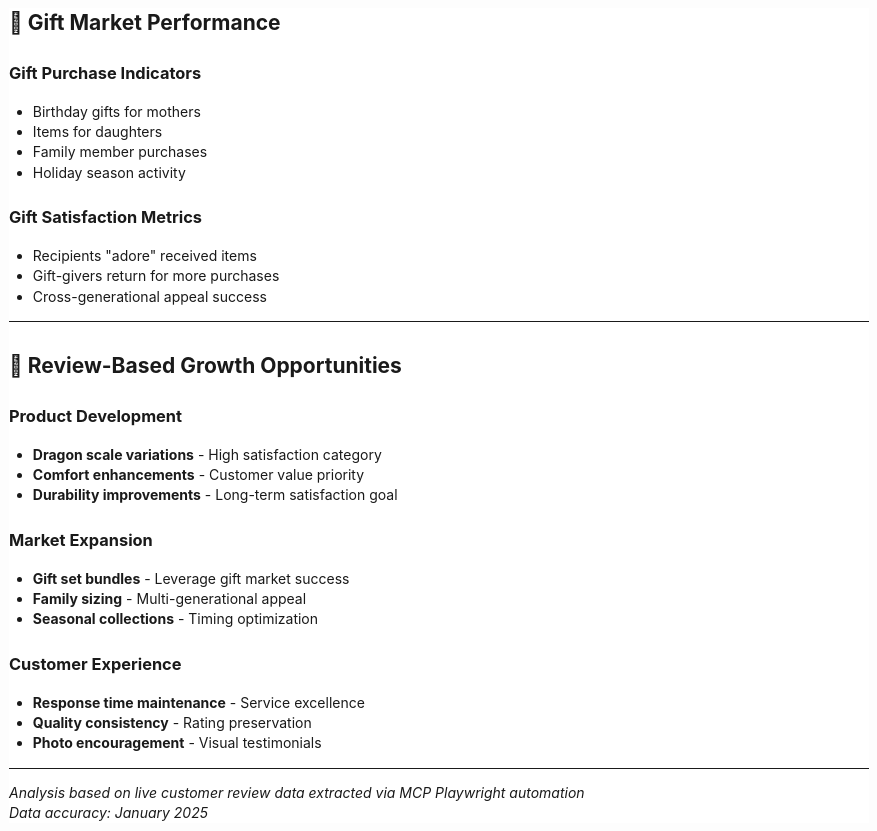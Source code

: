 
## 🎁 Gift Market Performance

### Gift Purchase Indicators
- Birthday gifts for mothers
- Items for daughters
- Family member purchases
- Holiday season activity

### Gift Satisfaction Metrics
- Recipients "adore" received items
- Gift-givers return for more purchases
- Cross-generational appeal success

---

## 🔮 Review-Based Growth Opportunities

### Product Development
- **Dragon scale variations** - High satisfaction category
- **Comfort enhancements** - Customer value priority
- **Durability improvements** - Long-term satisfaction goal

### Market Expansion
- **Gift set bundles** - Leverage gift market success
- **Family sizing** - Multi-generational appeal
- **Seasonal collections** - Timing optimization

### Customer Experience
- **Response time maintenance** - Service excellence
- **Quality consistency** - Rating preservation
- **Photo encouragement** - Visual testimonials

---

*Analysis based on live customer review data extracted via MCP Playwright automation*  
*Data accuracy: January 2025*
